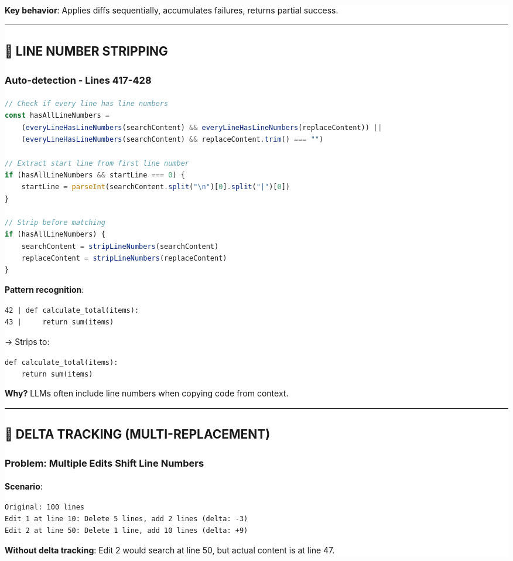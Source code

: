 **Key behavior**: Applies diffs sequentially, accumulates failures, returns partial success.

---

## 🔧 LINE NUMBER STRIPPING

### Auto-detection - Lines 417-428

```typescript
// Check if every line has line numbers
const hasAllLineNumbers =
    (everyLineHasLineNumbers(searchContent) && everyLineHasLineNumbers(replaceContent)) ||
    (everyLineHasLineNumbers(searchContent) && replaceContent.trim() === "")

// Extract start line from first line number
if (hasAllLineNumbers && startLine === 0) {
    startLine = parseInt(searchContent.split("\n")[0].split("|")[0])
}

// Strip before matching
if (hasAllLineNumbers) {
    searchContent = stripLineNumbers(searchContent)
    replaceContent = stripLineNumbers(replaceContent)
}
```

**Pattern recognition**:
```
42 | def calculate_total(items):
43 |     return sum(items)
```
→ Strips to:
```
def calculate_total(items):
    return sum(items)
```

**Why?** LLMs often include line numbers when copying code from context.

---

## 🔧 DELTA TRACKING (MULTI-REPLACEMENT)

### Problem: Multiple Edits Shift Line Numbers

**Scenario**:
```
Original: 100 lines
Edit 1 at line 10: Delete 5 lines, add 2 lines (delta: -3)
Edit 2 at line 50: Delete 1 line, add 10 lines (delta: +9)
```

**Without delta tracking**: Edit 2 would search at line 50, but actual content is at line 47.
